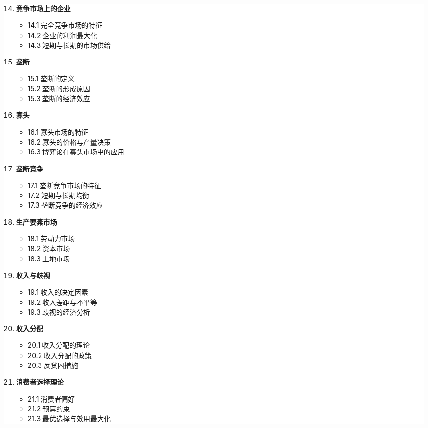 14. **竞争市场上的企业**
    - 14.1 完全竞争市场的特征
    - 14.2 企业的利润最大化
    - 14.3 短期与长期的市场供给

15. **垄断**
    - 15.1 垄断的定义
    - 15.2 垄断的形成原因
    - 15.3 垄断的经济效应

16. **寡头**
    - 16.1 寡头市场的特征
    - 16.2 寡头的价格与产量决策
    - 16.3 博弈论在寡头市场中的应用

17. **垄断竞争**
    - 17.1 垄断竞争市场的特征
    - 17.2 短期与长期均衡
    - 17.3 垄断竞争的经济效应

18. **生产要素市场**
    - 18.1 劳动力市场
    - 18.2 资本市场
    - 18.3 土地市场

19. **收入与歧视**
    - 19.1 收入的决定因素
    - 19.2 收入差距与不平等
    - 19.3 歧视的经济分析

20. **收入分配**
    - 20.1 收入分配的理论
    - 20.2 收入分配的政策
    - 20.3 反贫困措施

21. **消费者选择理论**
    - 21.1 消费者偏好
    - 21.2 预算约束
    - 21.3 最优选择与效用最大化